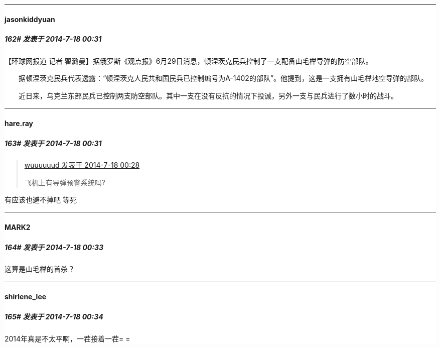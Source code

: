 
-----

####  jasonkiddyuan  
##### 162#       发表于 2014-7-18 00:31





【环球网报道 记者 翟潞曼】据俄罗斯《观点报》6月29日消息，顿涅茨克民兵控制了一支配备山毛榉导弹的防空部队。

　　据顿涅茨克民兵代表透露：“顿涅茨克人民共和国民兵已控制编号为A-1402的部队”。他提到，这是一支拥有山毛榉地空导弹的部队。

　　近日来，乌克兰东部民兵已控制两支防空部队。其中一支在没有反抗的情况下投诚，另外一支与民兵进行了数小时的战斗。







-----

####  hare.ray  
##### 163#       发表于 2014-7-18 00:31



<blockquote><a href="httphttps://bbs.saraba1st.com/2b/forum.php?mod=redirect&amp;goto=findpost&amp;pid=26114312&amp;ptid=1042670" target="_blank">wuuuuuud 发表于 2014-7-18 00:28</a>

飞机上有导弹预警系统吗?</blockquote>
有应该也避不掉吧 等死







-----

####  MARK2  
##### 164#       发表于 2014-7-18 00:33




这算是山毛榉的首杀？







-----

####  shirlene_lee  
##### 165#       发表于 2014-7-18 00:34




2014年真是不太平啊，一茬接着一茬= =


